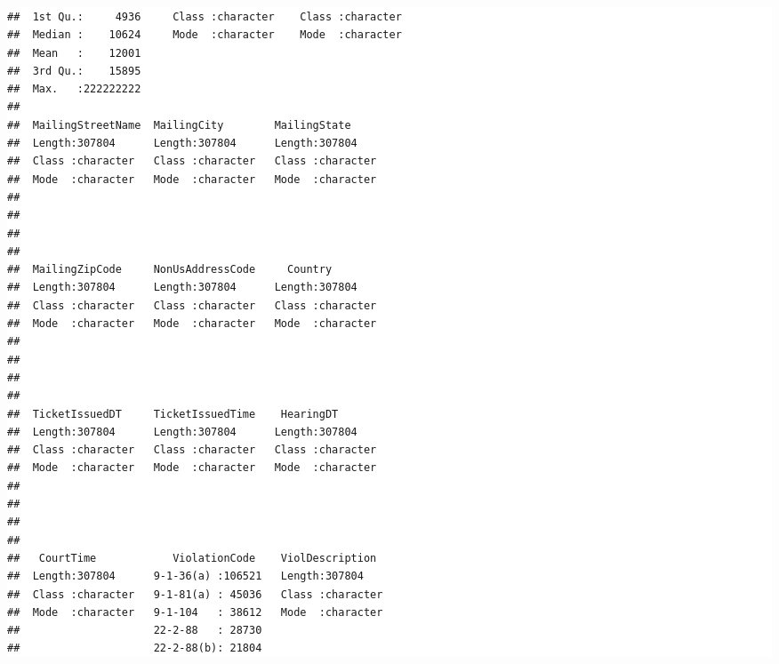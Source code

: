     ##  1st Qu.:     4936     Class :character    Class :character   
    ##  Median :    10624     Mode  :character    Mode  :character   
    ##  Mean   :    12001                                            
    ##  3rd Qu.:    15895                                            
    ##  Max.   :222222222                                            
    ##                                                               
    ##  MailingStreetName  MailingCity        MailingState      
    ##  Length:307804      Length:307804      Length:307804     
    ##  Class :character   Class :character   Class :character  
    ##  Mode  :character   Mode  :character   Mode  :character  
    ##                                                          
    ##                                                          
    ##                                                          
    ##                                                          
    ##  MailingZipCode     NonUsAddressCode     Country         
    ##  Length:307804      Length:307804      Length:307804     
    ##  Class :character   Class :character   Class :character  
    ##  Mode  :character   Mode  :character   Mode  :character  
    ##                                                          
    ##                                                          
    ##                                                          
    ##                                                          
    ##  TicketIssuedDT     TicketIssuedTime    HearingDT        
    ##  Length:307804      Length:307804      Length:307804     
    ##  Class :character   Class :character   Class :character  
    ##  Mode  :character   Mode  :character   Mode  :character  
    ##                                                          
    ##                                                          
    ##                                                          
    ##                                                          
    ##   CourtTime            ViolationCode    ViolDescription   
    ##  Length:307804      9-1-36(a) :106521   Length:307804     
    ##  Class :character   9-1-81(a) : 45036   Class :character  
    ##  Mode  :character   9-1-104   : 38612   Mode  :character  
    ##                     22-2-88   : 28730                     
    ##                     22-2-88(b): 21804                     